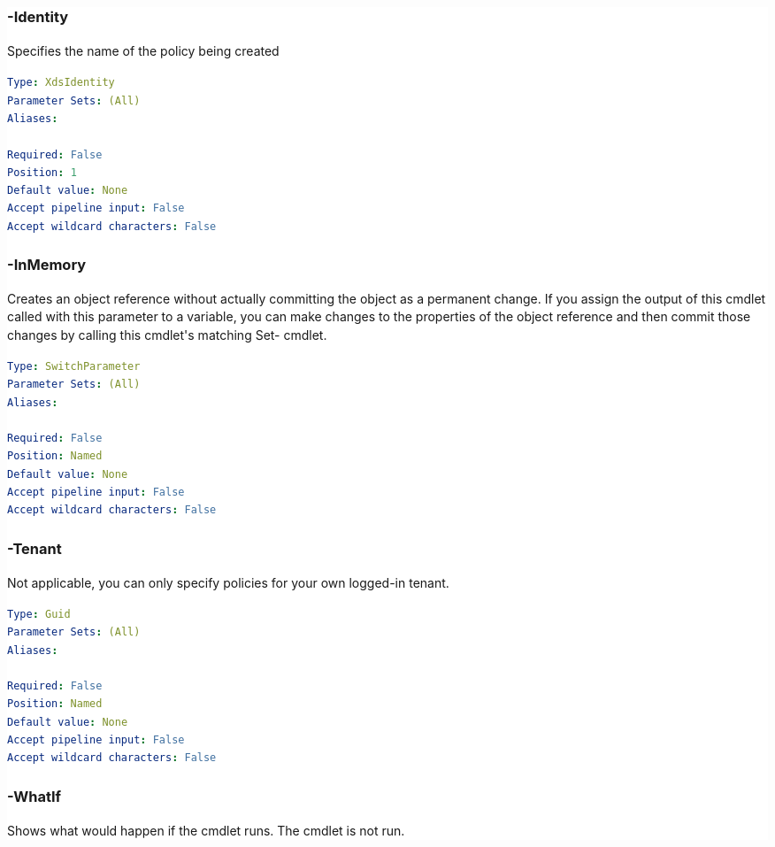### -Identity

Specifies the name of the policy being created

```yaml
Type: XdsIdentity
Parameter Sets: (All)
Aliases:

Required: False
Position: 1
Default value: None
Accept pipeline input: False
Accept wildcard characters: False
```

### -InMemory

Creates an object reference without actually committing the object as a permanent change. If you assign the output of this cmdlet called with this parameter to a variable, you can make changes to the properties of the object reference and then commit those changes by calling this cmdlet's matching Set- cmdlet.

```yaml
Type: SwitchParameter
Parameter Sets: (All)
Aliases:

Required: False
Position: Named
Default value: None
Accept pipeline input: False
Accept wildcard characters: False
```

### -Tenant

Not applicable, you can only specify policies for your own logged-in tenant.

```yaml
Type: Guid
Parameter Sets: (All)
Aliases:

Required: False
Position: Named
Default value: None
Accept pipeline input: False
Accept wildcard characters: False
```

### -WhatIf

Shows what would happen if the cmdlet runs.
The cmdlet is not run.
